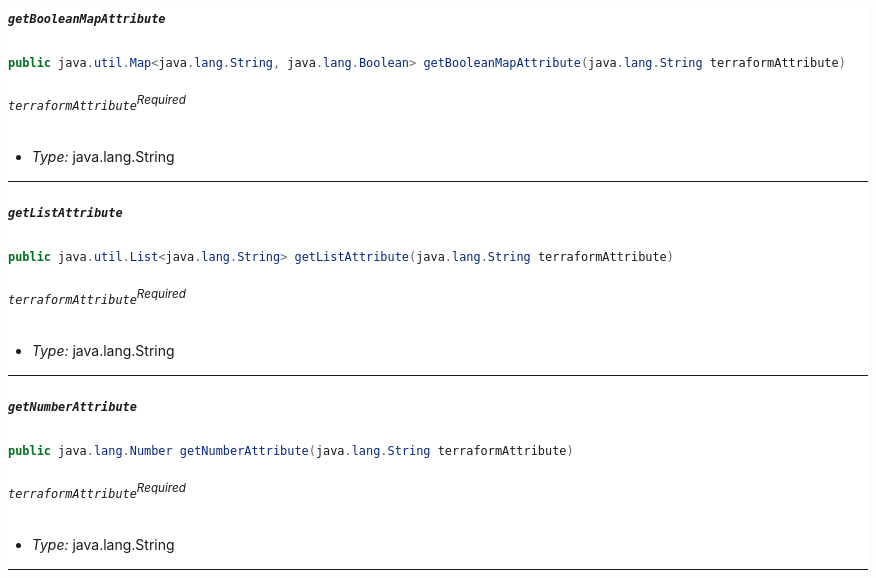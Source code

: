##### `getBooleanMapAttribute` <a name="getBooleanMapAttribute" id="@cdktf/provider-opentelekomcloud.dataOpentelekomcloudRmsAdvancedQueryV1.DataOpentelekomcloudRmsAdvancedQueryV1.getBooleanMapAttribute"></a>

```java
public java.util.Map<java.lang.String, java.lang.Boolean> getBooleanMapAttribute(java.lang.String terraformAttribute)
```

###### `terraformAttribute`<sup>Required</sup> <a name="terraformAttribute" id="@cdktf/provider-opentelekomcloud.dataOpentelekomcloudRmsAdvancedQueryV1.DataOpentelekomcloudRmsAdvancedQueryV1.getBooleanMapAttribute.parameter.terraformAttribute"></a>

- *Type:* java.lang.String

---

##### `getListAttribute` <a name="getListAttribute" id="@cdktf/provider-opentelekomcloud.dataOpentelekomcloudRmsAdvancedQueryV1.DataOpentelekomcloudRmsAdvancedQueryV1.getListAttribute"></a>

```java
public java.util.List<java.lang.String> getListAttribute(java.lang.String terraformAttribute)
```

###### `terraformAttribute`<sup>Required</sup> <a name="terraformAttribute" id="@cdktf/provider-opentelekomcloud.dataOpentelekomcloudRmsAdvancedQueryV1.DataOpentelekomcloudRmsAdvancedQueryV1.getListAttribute.parameter.terraformAttribute"></a>

- *Type:* java.lang.String

---

##### `getNumberAttribute` <a name="getNumberAttribute" id="@cdktf/provider-opentelekomcloud.dataOpentelekomcloudRmsAdvancedQueryV1.DataOpentelekomcloudRmsAdvancedQueryV1.getNumberAttribute"></a>

```java
public java.lang.Number getNumberAttribute(java.lang.String terraformAttribute)
```

###### `terraformAttribute`<sup>Required</sup> <a name="terraformAttribute" id="@cdktf/provider-opentelekomcloud.dataOpentelekomcloudRmsAdvancedQueryV1.DataOpentelekomcloudRmsAdvancedQueryV1.getNumberAttribute.parameter.terraformAttribute"></a>

- *Type:* java.lang.String

---

